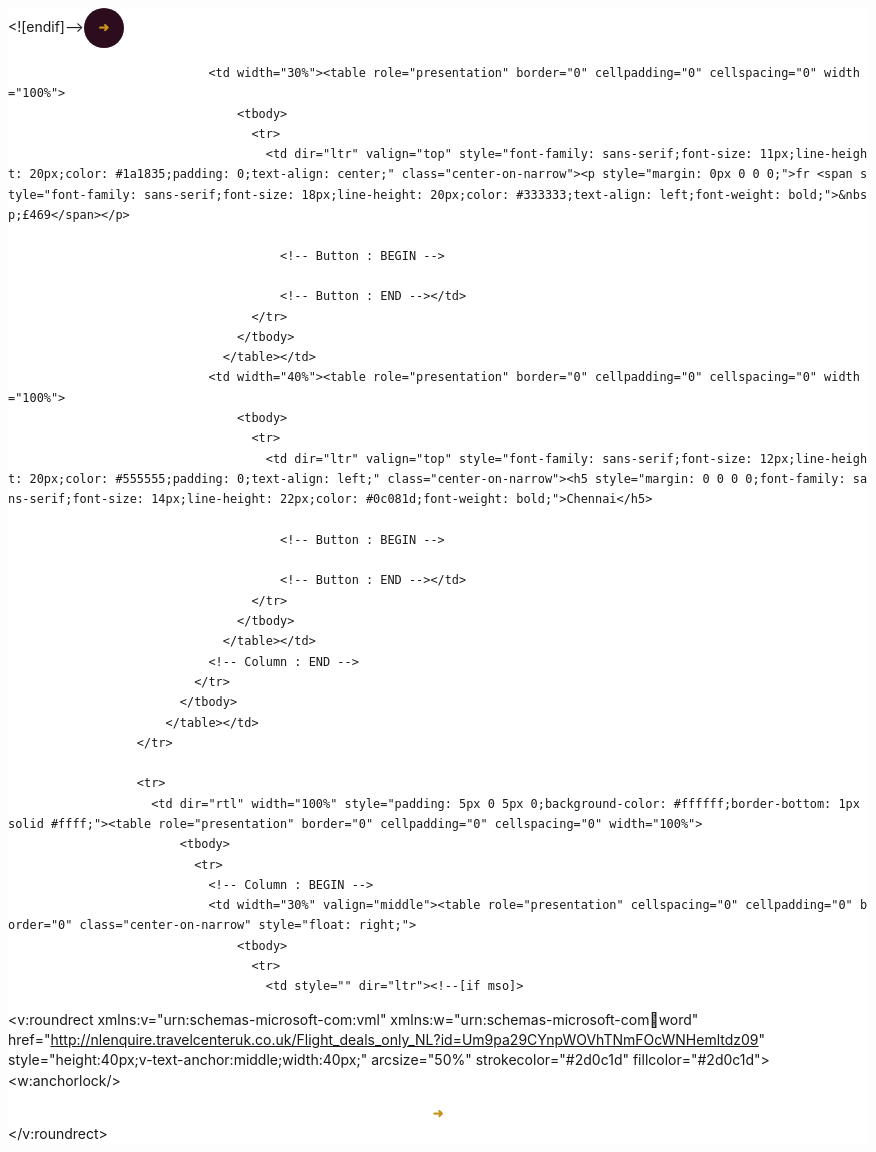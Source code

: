 <![endif]--><a target="_blank" href="http://nlenquire.travelcenteruk.co.uk/Flight_deals_only_NL?id=c0ZkV1NQSzhJeWJFT21YQUJxalhnUT09" style="background-color: #2d0c1d;border-radius:20px;color: #c69419;display:inline-block;font-family:sans-serif;font-size:13px;font-weight:bold;line-height:40px;text-align:center;text-decoration:none;width:40px;-webkit-text-size-adjust:none;mso-hide:all;" class="button-td button-td-primary">➜</a></td>
                                      </tr>
                                    </tbody>
                                  </table></td>
                                <!-- Column : END --> 
                                <!-- Column : BEGIN -->

                                
                                <td width="30%"><table role="presentation" border="0" cellpadding="0" cellspacing="0" width="100%">
                                    <tbody>
                                      <tr>
                                        <td dir="ltr" valign="top" style="font-family: sans-serif;font-size: 11px;line-height: 20px;color: #1a1835;padding: 0;text-align: center;" class="center-on-narrow"><p style="margin: 0px 0 0 0;">fr <span style="font-family: sans-serif;font-size: 18px;line-height: 20px;color: #333333;text-align: left;font-weight: bold;">&nbsp;£469</span></p>
                                          
                                          <!-- Button : BEGIN --> 
                                          
                                          <!-- Button : END --></td>
                                      </tr>
                                    </tbody>
                                  </table></td>
                                <td width="40%"><table role="presentation" border="0" cellpadding="0" cellspacing="0" width="100%">
                                    <tbody>
                                      <tr>
                                        <td dir="ltr" valign="top" style="font-family: sans-serif;font-size: 12px;line-height: 20px;color: #555555;padding: 0;text-align: left;" class="center-on-narrow"><h5 style="margin: 0 0 0 0;font-family: sans-serif;font-size: 14px;line-height: 22px;color: #0c081d;font-weight: bold;">Chennai</h5>
                                          
                                          <!-- Button : BEGIN --> 
                                          
                                          <!-- Button : END --></td>
                                      </tr>
                                    </tbody>
                                  </table></td>
                                <!-- Column : END --> 
                              </tr>
                            </tbody>
                          </table></td>
                      </tr>
                      
                      <tr>
                        <td dir="rtl" width="100%" style="padding: 5px 0 5px 0;background-color: #ffffff;border-bottom: 1px solid #ffff;"><table role="presentation" border="0" cellpadding="0" cellspacing="0" width="100%">
                            <tbody>
                              <tr> 
                                <!-- Column : BEGIN -->
                                <td width="30%" valign="middle"><table role="presentation" cellspacing="0" cellpadding="0" border="0" class="center-on-narrow" style="float: right;">
                                    <tbody>
                                      <tr>
                                        <td style="" dir="ltr"><!--[if mso]>
  <v:roundrect xmlns:v="urn:schemas-microsoft-com:vml" xmlns:w="urn:schemas-microsoft-com:office:word" href="http://nlenquire.travelcenteruk.co.uk/Flight_deals_only_NL?id=Um9pa29CYnpWOVhTNmFOcWNHemltdz09" style="height:40px;v-text-anchor:middle;width:40px;" arcsize="50%" strokecolor="#2d0c1d" fillcolor="#2d0c1d">
    <w:anchorlock/>
    <center style="color:#c69419;font-family:sans-serif;font-size:13px;font-weight:bold;">➜</center>
  </v:roundrect>